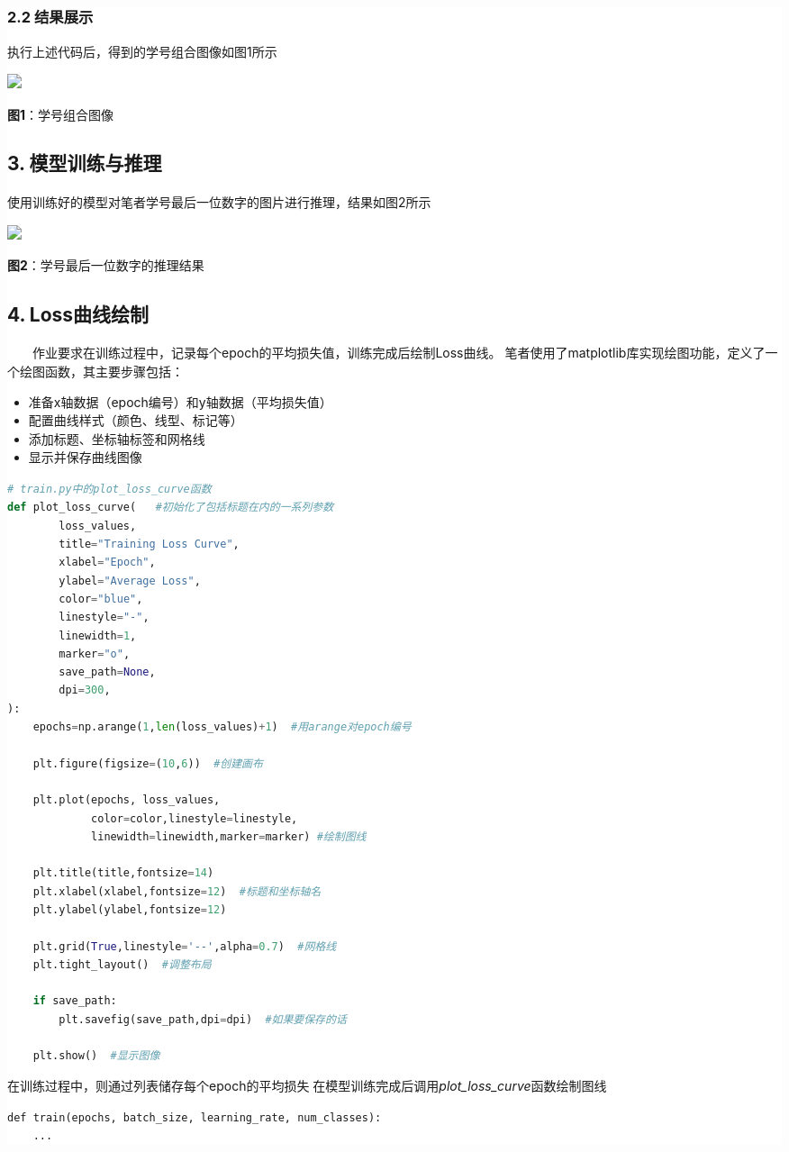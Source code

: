 ### 2.2 结果展示
执行上述代码后，得到的学号组合图像如图1所示


<img src = 1.png>

**图1**：学号组合图像

## 3. 模型训练与推理


使用训练好的模型对笔者学号最后一位数字的图片进行推理，结果如图2所示


 <img src = 2.png>

**图2**：学号最后一位数字的推理结果

## 4. Loss曲线绘制
&emsp;&emsp;作业要求在训练过程中，记录每个epoch的平均损失值，训练完成后绘制Loss曲线。
笔者使用了matplotlib库实现绘图功能，定义了一个绘图函数，其主要步骤包括：
- 准备x轴数据（epoch编号）和y轴数据（平均损失值）
- 配置曲线样式（颜色、线型、标记等）
- 添加标题、坐标轴标签和网格线
- 显示并保存曲线图像

```python
# train.py中的plot_loss_curve函数
def plot_loss_curve(   #初始化了包括标题在内的一系列参数
        loss_values,
        title="Training Loss Curve",  
        xlabel="Epoch",
        ylabel="Average Loss",
        color="blue",
        linestyle="-",
        linewidth=1,
        marker="o",
        save_path=None,
        dpi=300,
):
    epochs=np.arange(1,len(loss_values)+1)  #用arange对epoch编号

    plt.figure(figsize=(10,6))  #创建画布

    plt.plot(epochs, loss_values,
             color=color,linestyle=linestyle,
             linewidth=linewidth,marker=marker) #绘制图线

    plt.title(title,fontsize=14)
    plt.xlabel(xlabel,fontsize=12)  #标题和坐标轴名
    plt.ylabel(ylabel,fontsize=12)

    plt.grid(True,linestyle='--',alpha=0.7)  #网格线
    plt.tight_layout()  #调整布局

    if save_path:
        plt.savefig(save_path,dpi=dpi)  #如果要保存的话

    plt.show()  #显示图像
```
在训练过程中，则通过列表储存每个epoch的平均损失
在模型训练完成后调用*plot\_loss\_curve*函数绘制图线
```
def train(epochs, batch_size, learning_rate, num_classes):
    ...
```